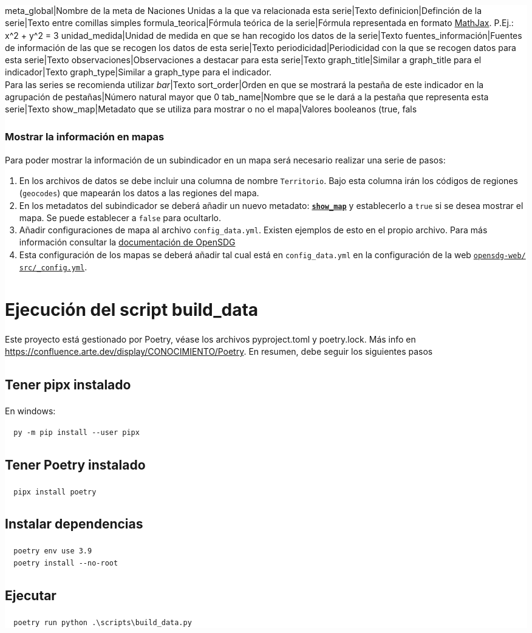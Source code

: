 meta_global|Nombre de la meta de Naciones Unidas a la que va relacionada esta serie|Texto
definicion|Definción de la serie|Texto entre comillas simples
formula_teorica|Fórmula teórica de la serie|Fórmula representada en formato [MathJax](https://www.mathjax.org/). P.Ej.: x^2 + y^2 = 3
unidad_medida|Unidad de medida en que se han recogido los datos de la serie|Texto
fuentes_información|Fuentes de información de las que se recogen los datos de esta serie|Texto
periodicidad|Periodicidad con la que se recogen datos para esta serie|Texto
observaciones|Observaciones a destacar para esta serie|Texto
graph_title|Similar a graph_title para el indicador|Texto
graph_type|Similar a graph_type para el indicador.<br>Para las series se recomienda utilizar *bar*|Texto
sort_order|Orden en que se mostrará la pestaña de este indicador en la agrupación de pestañas|Número natural mayor que 0
tab_name|Nombre que se le dará a la pestaña que representa esta serie|Texto
show_map|Metadato que se utiliza para mostrar o no el mapa|Valores booleanos (true, fals
### Mostrar la información en mapas

Para poder mostrar la información de un subindicador en un mapa será necesario realizar una serie de pasos:

1) En los archivos de datos se debe incluir una columna de nombre `Territorio`. Bajo esta columna irán los códigos de regiones (`geocodes`) que mapearán los datos a las regiones del mapa.
2) En los metadatos del subindicador se deberá añadir un nuevo metadato: [**`show_map`**](#metadatos-de-serie) y establecerlo a `true` si se desea mostrar el mapa. Se puede establecer a `false` para ocultarlo.
3) Añadir configuraciones de mapa al archivo `config_data.yml`. Existen ejemplos de esto en el propio archivo. Para más información consultar la [documentación de OpenSDG](https://open-sdg.readthedocs.io/en/latest/maps/)
4) Esta configuración de los mapas se deberá añadir tal cual está en `config_data.yml` en la configuración de la web [`opensdg-web/src/_config.yml`](https://git.arte-consultores.com/istac/edatos-opensdg-web/blob/develop/opensdg-web/src/etc/config/_config_ibestat.yml#L46).


# Ejecución del script build_data

Este proyecto está gestionado por Poetry, véase los archivos pyproject.toml y poetry.lock. Más info en https://confluence.arte.dev/display/CONOCIMIENTO/Poetry. En resumen, debe seguir los siguientes pasos

## Tener pipx instalado
En windows:
```
  py -m pip install --user pipx
```

## Tener Poetry instalado
```
  pipx install poetry
```

## Instalar dependencias
```
  poetry env use 3.9 
  poetry install --no-root
```

## Ejecutar
```
  poetry run python .\scripts\build_data.py
```